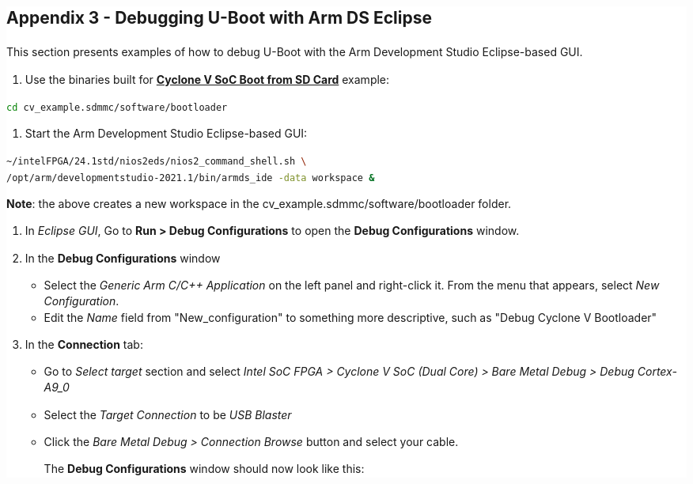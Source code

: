 ## Appendix 3 - Debugging U-Boot with Arm DS Eclipse

This section presents examples of how to debug U-Boot with the Arm Development Studio Eclipse-based GUI.


1. Use the binaries built for [**Cyclone V SoC Boot from SD Card**](#1-cyclone-v-soc---boot-from-sd-card) example:
```bash
cd cv_example.sdmmc/software/bootloader
```

1. Start the Arm Development Studio Eclipse-based GUI:
```bash
~/intelFPGA/24.1std/nios2eds/nios2_command_shell.sh \
/opt/arm/developmentstudio-2021.1/bin/armds_ide -data workspace &
```

**Note**: the above creates a new workspace in the cv_example.sdmmc/software/bootloader folder.

1. In *Eclipse GUI*,  Go to **Run > Debug Configurations** to open the **Debug Configurations** window.

2. In the **Debug Configurations** window
   * Select the *Generic Arm C/C++ Application* on the left panel and right-click it. From the menu that appears, select *New Configuration*.
   * Edit the *Name* field from "New_configuration" to something more descriptive, such as "Debug Cyclone V Bootloader"
  
3. In the **Connection** tab:
   * Go to *Select target* section and select *Intel SoC FPGA > Cyclone V SoC (Dual Core) > Bare Metal Debug > Debug Cortex-A9_0*
   * Select the *Target Connection* to be *USB Blaster*
   * Click the *Bare Metal Debug > Connection*  *Browse* button and select your cable.
   
      The **Debug Configurations** window should now look like this:

